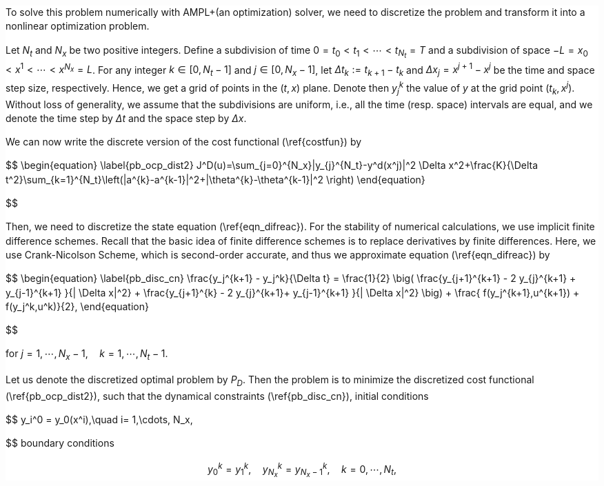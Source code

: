 To solve this problem numerically with AMPL+(an optimization) solver, we need to discretize the problem and transform it into a nonlinear optimization problem.

Let $N_{t}$ and $N_{x}$ be two positive integers. Define a subdivision of time $0=t_{0}<t_{1}<\cdots<t_{N_{t} }=T$ and a subdivision of space $-L=x_{0}<x^{1}<\cdots<x^{N_{x} }=L$. For any integer $k\in[0,N_{t}-1]$ and $j\in[0,N_{x}-1]$, let $\Delta t_{k}:=t_{k+1}-t_{k}$ and $\Delta x_{j}=x^{j+1}-x^{j}$ be the time and space step size, respectively. Hence, we get a grid of points in the $(t,x)$ plane. Denote then $y_{j}^{k}$ the value of $y$ at the grid point $(t_{k},x^{j})$. Without loss of generality, we assume that the subdivisions are uniform, i.e., all the time (resp. space) intervals are equal, and we denote the time step by $\Delta t$ and the space step by $\Delta x$.

We can now write the discrete version of the cost functional (\ref{costfun}) by




$$
\begin{equation} 
\label{pb_ocp_dist2} 
J^D(u)=\sum_{j=0}^{N_x}|y_{j}^{N_t}-y^d(x^j)|^2 \Delta x^2+\frac{K}{\Delta t^2}\sum_{k=1}^{N_t}\left(|a^{k}-a^{k-1}|^2+|\theta^{k}-\theta^{k-1}|^2 \right)
\end{equation}

$$


Then, we need to discretize the state equation (\ref{eqn_difreac}). For the stability of numerical calculations, we use implicit finite difference schemes. Recall that the basic idea of finite difference schemes is to replace derivatives by finite differences. Here, we use Crank-Nicolson Scheme, which is second-order accurate, and thus we approximate equation (\ref{eqn_difreac}) by 




$$
\begin{equation} 
\label{pb_disc_cn} 
\frac{y_j^{k+1} - y_j^k}{\Delta t} = \frac{1}{2} \big( \frac{y_{j+1}^{k+1} - 2 y_{j}^{k+1} + y_{j-1}^{k+1} }{| \Delta x|^2} + \frac{y_{j+1}^{k} - 2 y_{j}^{k+1}+ y_{j-1}^{k+1} }{| \Delta x|^2} \big) + \frac{ f(y_j^{k+1},u^{k+1}) + f(y_j^k,u^k)}{2}, 
\end{equation}

$$


for $j=1,\cdots,N_{x}-1,\quad k=1,\cdots,N_{t}-1$.

Let us denote the discretized optimal problem by $P_{D}$. Then the problem is to minimize the discretized cost functional (\ref{pb_ocp_dist2}), such that the dynamical constraints (\ref{pb_disc_cn}), initial conditions

$$
y_i^0 = y_0(x^i),\quad i= 1,\cdots, N_x,

$$
boundary conditions 

$$ 
y_{0}^k = y_{1}^k, \quad y_{N_x}^k = y_{N_x-1}^k, \quad k=0,\cdots,N_t,
$$ 
